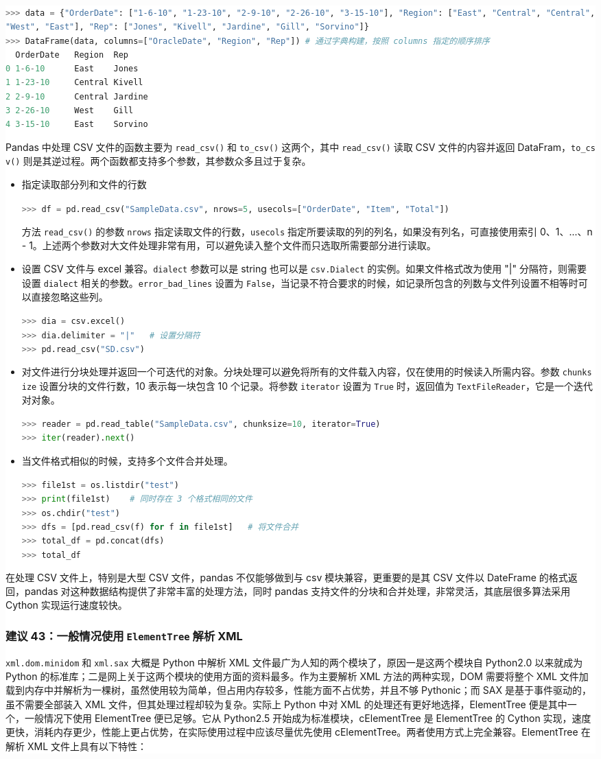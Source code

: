   ```python
  >>> data = {"OrderDate": ["1-6-10", "1-23-10", "2-9-10", "2-26-10", "3-15-10"], "Region": ["East", "Central", "Central", "West", "East"], "Rep": ["Jones", "Kivell", "Jardine", "Gill", "Sorvino"]}
  >>> DataFrame(data, columns=["OracleDate", "Region", "Rep"]) # 通过字典构建，按照 columns 指定的顺序排序
  	OrderDate	Region	Rep
  0	1-6-10		East	Jones
  1	1-23-10		Central	Kivell
  2	2-9-10		Central	Jardine
  3	2-26-10		West	Gill
  4	3-15-10		East	Sorvino
  ```

Pandas 中处理 CSV 文件的函数主要为 `read_csv()` 和 `to_csv()` 这两个，其中 `read_csv()` 读取 CSV 文件的内容并返回 DataFram，`to_csv()` 则是其逆过程。两个函数都支持多个参数，其参数众多且过于复杂。

* 指定读取部分列和文件的行数

  ```python
  >>> df = pd.read_csv("SampleData.csv", nrows=5, usecols=["OrderDate", "Item", "Total"])
  ```


  方法 `read_csv()` 的参数 `nrows` 指定读取文件的行数，`usecols` 指定所要读取的列的列名，如果没有列名，可直接使用索引 0、1、...、n - 1。上述两个参数对大文件处理非常有用，可以避免读入整个文件而只选取所需要部分进行读取。

* 设置 CSV 文件与 excel 兼容。`dialect` 参数可以是 string 也可以是 `csv.Dialect` 的实例。如果文件格式改为使用 "|" 分隔符，则需要设置 `dialect` 相关的参数。`error_bad_lines` 设置为 `False`，当记录不符合要求的时候，如记录所包含的列数与文件列设置不相等时可以直接忽略这些列。

  ```python
  >>> dia = csv.excel()
  >>> dia.delimiter = "|"	# 设置分隔符
  >>> pd.read_csv("SD.csv")
  ```

* 对文件进行分块处理并返回一个可迭代的对象。分块处理可以避免将所有的文件载入内容，仅在使用的时候读入所需内容。参数 `chunksize` 设置分块的文件行数，10 表示每一块包含 10 个记录。将参数 `iterator` 设置为 `True` 时，返回值为 `TextFileReader`，它是一个迭代对对象。

  ```python
  >>> reader = pd.read_table("SampleData.csv", chunksize=10, iterator=True)
  >>> iter(reader).next()
  ```

* 当文件格式相似的时候，支持多个文件合并处理。

  ```python
  >>> file1st = os.listdir("test")
  >>> print(file1st)	# 同时存在 3 个格式相同的文件
  >>> os.chdir("test")
  >>> dfs = [pd.read_csv(f) for f in file1st]	# 将文件合并
  >>> total_df = pd.concat(dfs)
  >>> total_df
  ```

在处理 CSV 文件上，特别是大型 CSV 文件，pandas 不仅能够做到与 csv 模块兼容，更重要的是其 CSV 文件以 DateFrame 的格式返回，pandas 对这种数据结构提供了非常丰富的处理方法，同时 pandas 支持文件的分块和合并处理，非常灵活，其底层很多算法采用 Cython 实现运行速度较快。

### 建议 43：一般情况使用 `ElementTree` 解析 XML

`xml.dom.minidom` 和 `xml.sax` 大概是 Python 中解析 XML 文件最广为人知的两个模块了，原因一是这两个模块自 Python2.0 以来就成为 Python 的标准库；二是网上关于这两个模块的使用方面的资料最多。作为主要解析 XML 方法的两种实现，DOM 需要将整个 XML 文件加载到内存中并解析为一棵树，虽然使用较为简单，但占用内存较多，性能方面不占优势，并且不够 Pythonic；而 SAX 是基于事件驱动的，虽不需要全部装入 XML 文件，但其处理过程却较为复杂。实际上 Python 中对 XML 的处理还有更好地选择，ElementTree 便是其中一个，一般情况下使用 ElementTree 便已足够。它从 Python2.5 开始成为标准模块，cElementTree 是 ElementTree 的 Cython 实现，速度更快，消耗内存更少，性能上更占优势，在实际使用过程中应该尽量优先使用 cElementTree。两者使用方式上完全兼容。ElementTree 在解析 XML 文件上具有以下特性：
